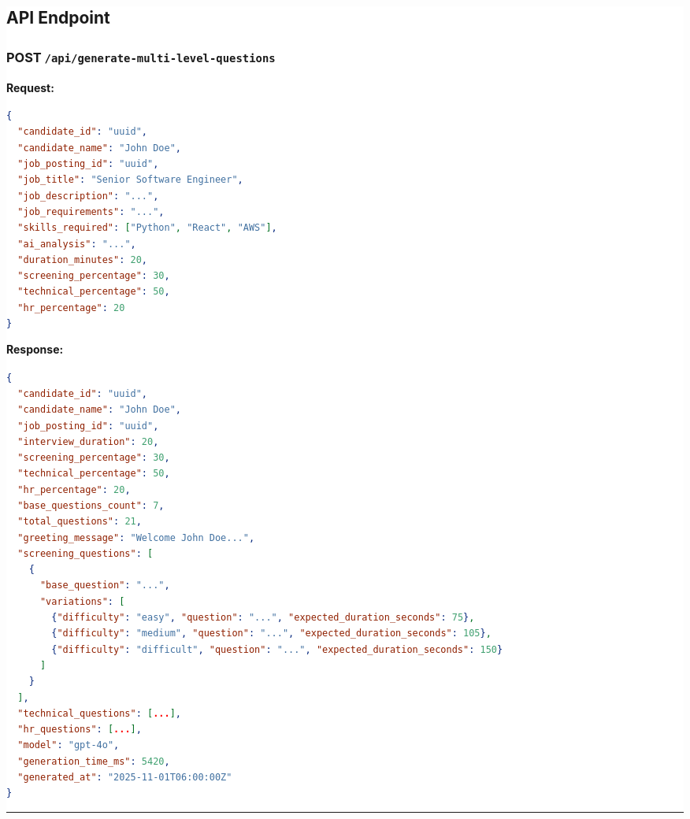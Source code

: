 ## API Endpoint

### **POST** `/api/generate-multi-level-questions`

**Request:**
```json
{
  "candidate_id": "uuid",
  "candidate_name": "John Doe",
  "job_posting_id": "uuid",
  "job_title": "Senior Software Engineer",
  "job_description": "...",
  "job_requirements": "...",
  "skills_required": ["Python", "React", "AWS"],
  "ai_analysis": "...",
  "duration_minutes": 20,
  "screening_percentage": 30,
  "technical_percentage": 50,
  "hr_percentage": 20
}
```

**Response:**
```json
{
  "candidate_id": "uuid",
  "candidate_name": "John Doe",
  "job_posting_id": "uuid",
  "interview_duration": 20,
  "screening_percentage": 30,
  "technical_percentage": 50,
  "hr_percentage": 20,
  "base_questions_count": 7,
  "total_questions": 21,
  "greeting_message": "Welcome John Doe...",
  "screening_questions": [
    {
      "base_question": "...",
      "variations": [
        {"difficulty": "easy", "question": "...", "expected_duration_seconds": 75},
        {"difficulty": "medium", "question": "...", "expected_duration_seconds": 105},
        {"difficulty": "difficult", "question": "...", "expected_duration_seconds": 150}
      ]
    }
  ],
  "technical_questions": [...],
  "hr_questions": [...],
  "model": "gpt-4o",
  "generation_time_ms": 5420,
  "generated_at": "2025-11-01T06:00:00Z"
}
```

---